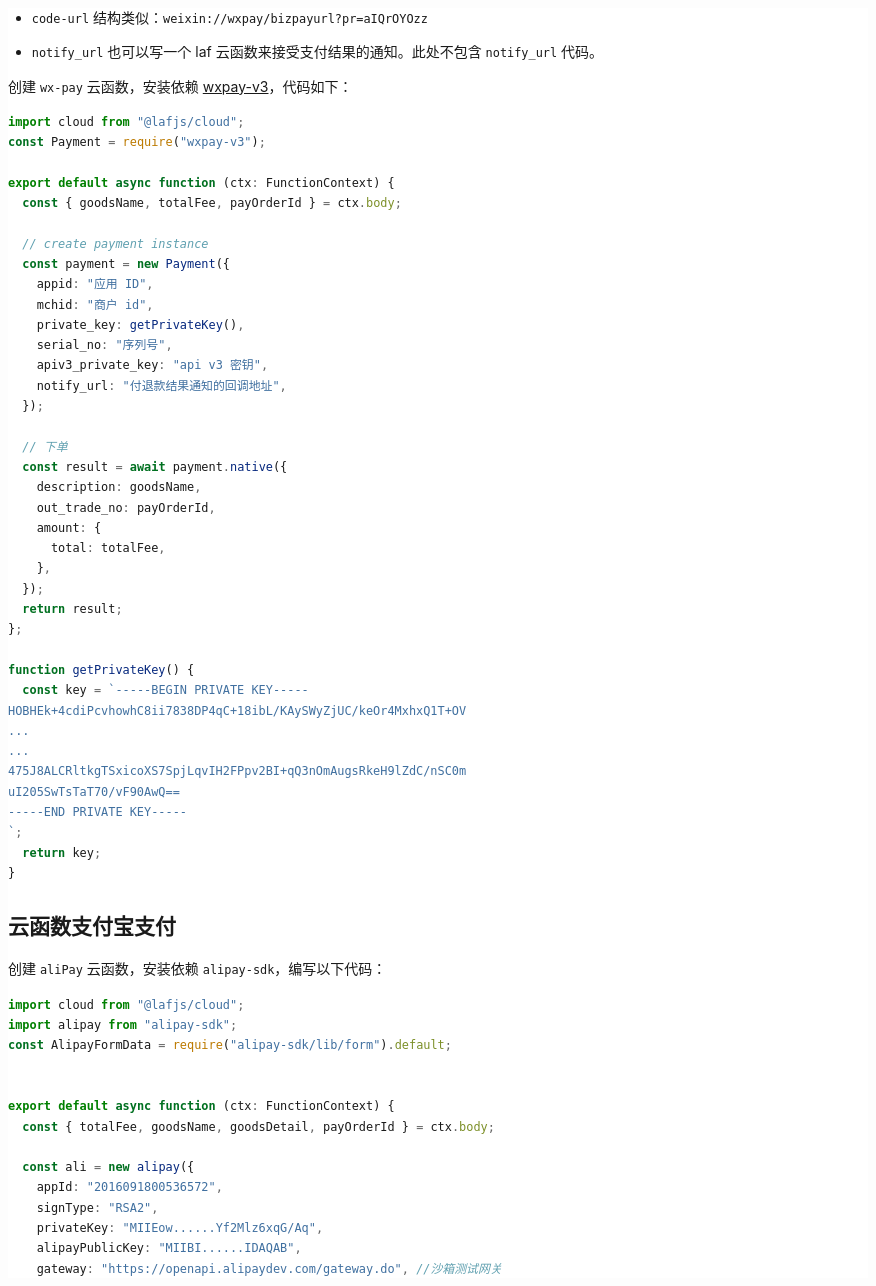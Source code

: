 - `code-url` 结构类似：`weixin://wxpay/bizpayurl?pr=aIQrOYOzz`

- `notify_url` 也可以写一个 laf 云函数来接受支付结果的通知。此处不包含 `notify_url` 代码。

创建 `wx-pay` 云函数，安装依赖 [wxpay-v3](https://github.com/yangfuhe/node-wxpay)，代码如下：

```typescript
import cloud from "@lafjs/cloud";
const Payment = require("wxpay-v3");

export default async function (ctx: FunctionContext) {
  const { goodsName, totalFee, payOrderId } = ctx.body;

  // create payment instance
  const payment = new Payment({
    appid: "应用 ID",
    mchid: "商户 id",
    private_key: getPrivateKey(),
    serial_no: "序列号",
    apiv3_private_key: "api v3 密钥",
    notify_url: "付退款结果通知的回调地址",
  });

  // 下单
  const result = await payment.native({
    description: goodsName,
    out_trade_no: payOrderId,
    amount: {
      total: totalFee,
    },
  });
  return result;
};

function getPrivateKey() {
  const key = `-----BEGIN PRIVATE KEY-----
HOBHEk+4cdiPcvhowhC8ii7838DP4qC+18ibL/KAySWyZjUC/keOr4MxhxQ1T+OV
...
...
475J8ALCRltkgTSxicoXS7SpjLqvIH2FPpv2BI+qQ3nOmAugsRkeH9lZdC/nSC0m
uI205SwTsTaT70/vF90AwQ==
-----END PRIVATE KEY-----
`;
  return key;
}
```

## 云函数支付宝支付

创建 `aliPay` 云函数，安装依赖 `alipay-sdk`，编写以下代码：

```typescript
import cloud from "@lafjs/cloud";
import alipay from "alipay-sdk";
const AlipayFormData = require("alipay-sdk/lib/form").default;


export default async function (ctx: FunctionContext) {
  const { totalFee, goodsName, goodsDetail, payOrderId } = ctx.body;

  const ali = new alipay({
    appId: "2016091800536572",
    signType: "RSA2",
    privateKey: "MIIEow......Yf2Mlz6xqG/Aq",
    alipayPublicKey: "MIIBI......IDAQAB",
    gateway: "https://openapi.alipaydev.com/gateway.do", //沙箱测试网关
```